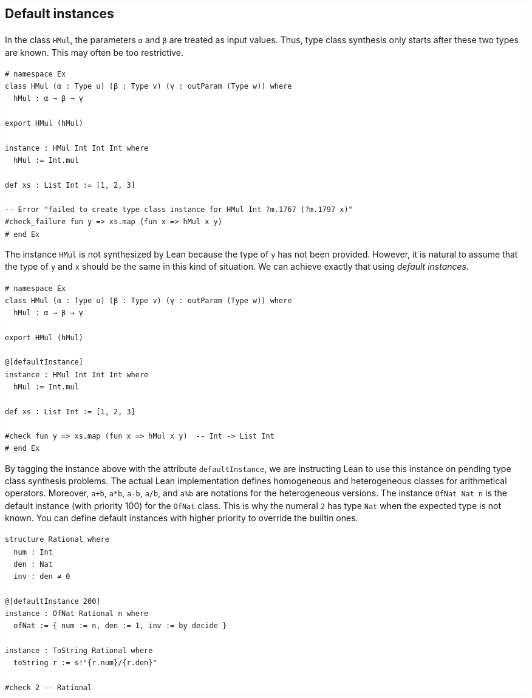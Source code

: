 ## Default instances

In the class `HMul`, the parameters `α` and `β` are treated as input values.
Thus, type class synthesis only starts after these two types are known. This may often
be too restrictive.
```lean
# namespace Ex
class HMul (α : Type u) (β : Type v) (γ : outParam (Type w)) where
  hMul : α → β → γ

export HMul (hMul)

instance : HMul Int Int Int where
  hMul := Int.mul

def xs : List Int := [1, 2, 3]

-- Error "failed to create type class instance for HMul Int ?m.1767 (?m.1797 x)"
#check_failure fun y => xs.map (fun x => hMul x y)
# end Ex
```
The instance `HMul` is not synthesized by Lean because the type of `y` has not been provided.
However, it is natural to assume that the type of `y` and `x` should be the same in
this kind of situation. We can achieve exactly that using *default instances*.
```lean
# namespace Ex
class HMul (α : Type u) (β : Type v) (γ : outParam (Type w)) where
  hMul : α → β → γ

export HMul (hMul)

@[defaultInstance]
instance : HMul Int Int Int where
  hMul := Int.mul

def xs : List Int := [1, 2, 3]

#check fun y => xs.map (fun x => hMul x y)  -- Int -> List Int
# end Ex
```
By tagging the instance above with the attribute `defaultInstance`, we are instructing Lean
to use this instance on pending type class synthesis problems.
The actual Lean implementation defines homogeneous and heterogeneous classes for arithmetical operators.
Moreover, `a+b`, `a*b`, `a-b`, `a/b`, and `a%b` are notations for the heterogeneous versions.
The instance `OfNat Nat n` is the default instance (with priority 100) for the `OfNat` class. This is why the numeral
`2` has type `Nat` when the expected type is not known. You can define default instances with higher
priority to override the builtin ones.
```lean
structure Rational where
  num : Int
  den : Nat
  inv : den ≠ 0

@[defaultInstance 200]
instance : OfNat Rational n where
  ofNat := { num := n, den := 1, inv := by decide }

instance : ToString Rational where
  toString r := s!"{r.num}/{r.den}"

#check 2 -- Rational
```